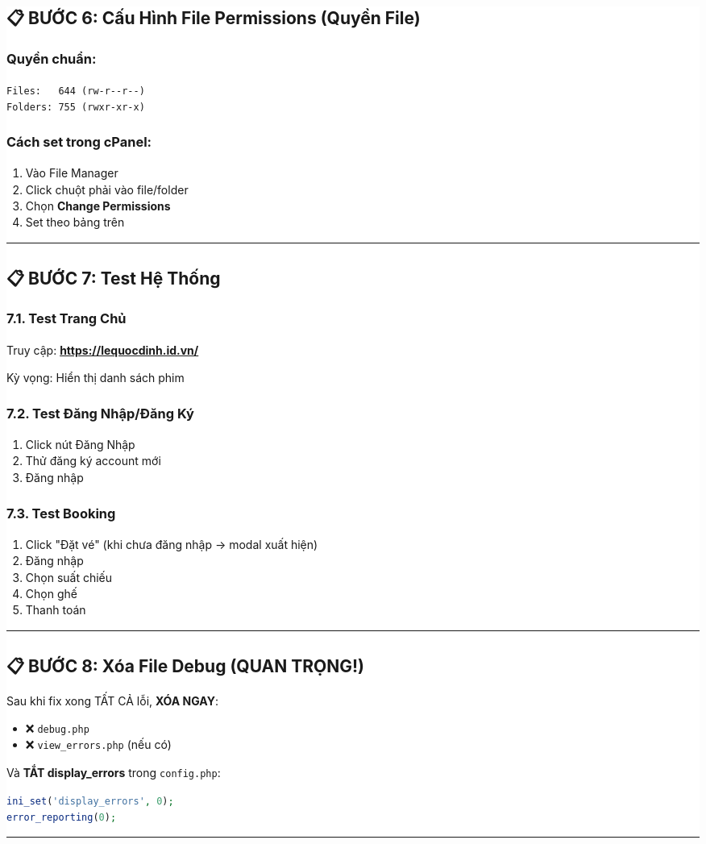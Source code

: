 
## 📋 BƯỚC 6: Cấu Hình File Permissions (Quyền File)

### Quyền chuẩn:
```
Files:   644 (rw-r--r--)
Folders: 755 (rwxr-xr-x)
```

### Cách set trong cPanel:
1. Vào File Manager
2. Click chuột phải vào file/folder
3. Chọn **Change Permissions**
4. Set theo bảng trên

---

## 📋 BƯỚC 7: Test Hệ Thống

### 7.1. Test Trang Chủ
Truy cập: **https://lequocdinh.id.vn/**

Kỳ vọng: Hiển thị danh sách phim

### 7.2. Test Đăng Nhập/Đăng Ký
1. Click nút Đăng Nhập
2. Thử đăng ký account mới
3. Đăng nhập

### 7.3. Test Booking
1. Click "Đặt vé" (khi chưa đăng nhập → modal xuất hiện)
2. Đăng nhập
3. Chọn suất chiếu
4. Chọn ghế
5. Thanh toán

---

## 📋 BƯỚC 8: Xóa File Debug (QUAN TRỌNG!)

Sau khi fix xong TẤT CẢ lỗi, **XÓA NGAY**:
- ❌ `debug.php`
- ❌ `view_errors.php` (nếu có)

Và **TẮT display_errors** trong `config.php`:
```php
ini_set('display_errors', 0);
error_reporting(0);
```

---
